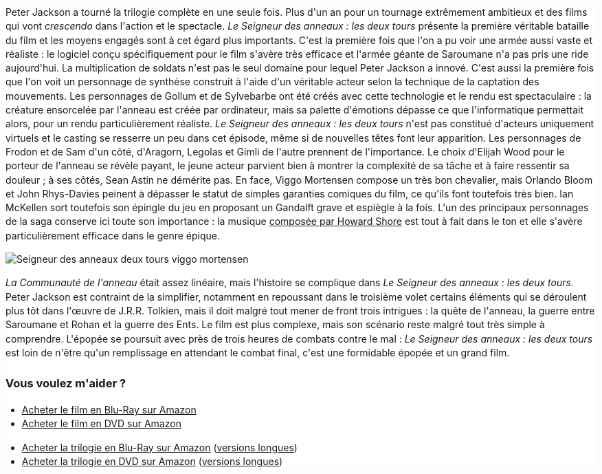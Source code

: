 Peter Jackson a tourné la trilogie complète en une seule fois. Plus d'un an pour un tournage extrêmement ambitieux et des films qui vont <em>crescendo</em> dans l'action et le spectacle. <em>Le Seigneur des anneaux : les deux tours</em> présente la première véritable bataille du film et les moyens engagés sont à cet égard plus importants. C'est la première fois que l'on a pu voir une armée aussi vaste et réaliste : le logiciel conçu spécifiquement pour le film s'avère très efficace et l'armée géante de Saroumane n'a pas pris une ride aujourd'hui. La multiplication de soldats n'est pas le seul domaine pour lequel Peter Jackson a innové. C'est aussi la première fois que l'on voit un personnage de synthèse construit à l'aide d'un véritable acteur selon la technique de la captation des mouvements. Les personnages de Gollum et de Sylvebarbe ont été créés avec cette technologie et le rendu est spectaculaire : la créature ensorcelée par l'anneau est créée par ordinateur, mais sa palette d'émotions dépasse ce que l'informatique permettait alors, pour un rendu particulièrement réaliste. <em>Le Seigneur des anneaux : les deux tours</em> n'est pas constitué d'acteurs uniquement virtuels et le casting se resserre un peu dans cet épisode, même si de nouvelles têtes font leur apparition. Les personnages de Frodon et de Sam d'un côté, d'Aragorn, Legolas et Gimli de l'autre prennent de l'importance. Le choix d'Elijah Wood pour le porteur de l'anneau se révèle payant, le jeune acteur parvient bien à montrer la complexité de sa tâche et à faire ressentir sa douleur ; à ses côtés, Sean Astin ne démérite pas. En face, Viggo Mortensen compose un très bon chevalier, mais Orlando Bloom et John Rhys-Davies peinent à dépasser le statut de simples garanties comiques du film, ce qu'ils font toutefois très bien. Ian McKellen sort toutefois son épingle du jeu en proposant un Gandalft grave et espiègle à la fois. L'un des principaux personnages de la saga conserve ici toute son importance : la musique <a href="http://itunes.apple.com/fr/album/lord-rings-two-towers-original/id297980887">composée par Howard Shore</a> est tout à fait dans le ton et elle s'avère particulièrement efficace dans le genre épique.

<img class="aligncenter" title="seigneur-des-anneaux-deux-tours-viggo-mortensen.jpg" src="https://voiretmanger.fr/wp-content/uploads/2012/07/seigneur-des-anneaux-deux-tours-viggo-mortensen.jpg" alt="Seigneur des anneaux deux tours viggo mortensen" width="100%" />

<em>La Communauté de l'anneau</em> était assez linéaire, mais l'histoire se complique dans <em>Le Seigneur des anneaux : les deux tours</em>. Peter Jackson est contraint de la simplifier, notamment en repoussant dans le troisième volet certains éléments qui se déroulent plus tôt dans l'œuvre de J.R.R. Tolkien, mais il doit malgré tout mener de front trois intrigues : la quête de l'anneau, la guerre entre Saroumane et Rohan et la guerre des Ents. Le film est plus complexe, mais son scénario reste malgré tout très simple à comprendre. L'épopée se poursuit avec près de trois heures de combats contre le mal : <em>Le Seigneur des anneaux : les deux tours</em> est loin de n'être qu'un remplissage en attendant le combat final, c'est une formidable épopée et un grand film.


<div class="amazon">
<h3>Vous voulez m'aider ?</h3>
<ul>
	<li><a href="http://www.amazon.fr/gp/product/B003BGASZM/ref=as_li_ss_tl?ie=UTF8&amp;tag=leblogdenic07-21&amp;linkCode=as2&amp;camp=1642&amp;creative=19458&amp;creativeASIN=B003BGASZM">Acheter le film en Blu-Ray sur Amazon</a></li>
	<li><a href="http://www.amazon.fr/gp/product/B004JP8ON2/ref=as_li_ss_tl?ie=UTF8&amp;tag=leblogdenic07-21&amp;linkCode=as2&amp;camp=1642&amp;creative=19458&amp;creativeASIN=B004JP8ON2">Acheter le film en DVD sur Amazon</a></li>
</ul>
<ul>
	<li><a href="http://www.amazon.fr/gp/product/B003BGAT0G/ref=as_li_ss_tl?ie=UTF8&amp;tag=leblogdenic07-21&amp;linkCode=as2&amp;camp=1642&amp;creative=19458&amp;creativeASIN=B003BGAT0G">Acheter la trilogie en Blu-Ray sur Amazon</a> (<a href="http://www.amazon.fr/gp/product/B004WEHLKC/ref=as_li_ss_tl?ie=UTF8&amp;tag=leblogdenic07-21&amp;linkCode=as2&amp;camp=1642&amp;creative=19458&amp;creativeASIN=B004WEHLKC">versions longues</a>)</li>
	<li><a href="http://www.amazon.fr/gp/product/B0052OSNGM/ref=as_li_ss_tl?ie=UTF8&amp;tag=leblogdenic07-21&amp;linkCode=as2&amp;camp=1642&amp;creative=19458&amp;creativeASIN=B0052OSNGM">Acheter la trilogie en DVD sur Amazon</a> (<a href="http://www.amazon.fr/gp/product/B0052OSMJK/ref=as_li_ss_tl?ie=UTF8&amp;tag=leblogdenic07-21&amp;linkCode=as2&amp;camp=1642&amp;creative=19458&amp;creativeASIN=B0052OSMJK">versions longues</a>)</li>
</ul>
</div>